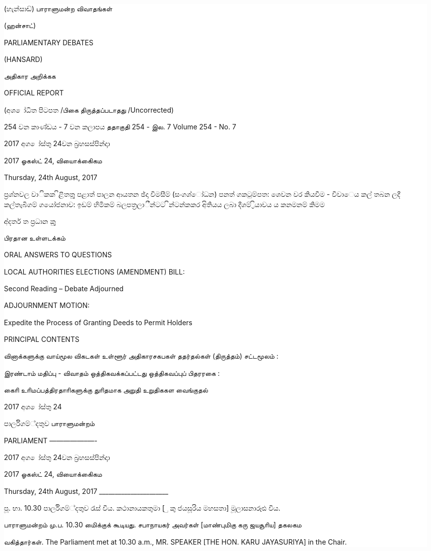 (හැන්සාඩ්) பாராளுமன்ற விவாதங்கள்

(ஹன்சாட்)

PARLIAMENTARY DEBATES

(HANSARD)

அதிகார அறிக்கக

OFFICIAL REPORT

(අශ ෝධිත පිටපත /பிகை திருத்தப்படாதது /Uncorrected)

254 වන කාණ්ඩය - 7 වන කලාපය ததாகுதி 254 - இல. 7 Volume 254 - No. 7

2017 අග ෝස්තු 24වන බ්‍රහසස්පින්දාා

2017 ஓகஸ்ட் 24, வியாைக்கிைகம

Thursday, 24th August, 2017

ප්‍රශ්නවල වාිකක ිළිතතුු පළාත් පාලන ආයතන ඡ්දා විමසීම් (සංගශ්ෝධන) පනත් ගකටුම්පත: ශෙවන වර කියවීම - විවාෙය කල් තබන ලදී කල්තැබීගම් ගයෝජනාව: ඉඩම් හිමිකම් බලපත්‍රලාීන්ටට ින්ටන්කකර අිතියය ලබා දීශම් ්‍රියාවය ය කනමනම් කිමම

අ්දතර් ත ප්‍රධාන කුු

பிரதான உள்ளடக்கம்

ORAL ANSWERS TO QUESTIONS

LOCAL AUTHORITIES ELECTIONS (AMENDMENT) BILL:

Second Reading – Debate Adjourned

ADJOURNMENT MOTION:

Expedite the Process of Granting Deeds to Permit Holders

PRINCIPAL CONTENTS

வினாக்களுக்கு வாய்மூல விகடகள் உள்ளூர் அதிகாரசகபகள் ததர்தல்கள் (திருத்தம்) சட்டமூலம் :

இரண்டாம் மதிப்பு - விவாதம் ஒத்திகவக்கப்பட்டது ஒத்திகவப்புப் பிதரரகை :

காைி உாிமப்பத்திரதாாிகளுக்கு துாிதமாக அறுதி உறுதிககள வைங்குதல்

2017 අශ ෝස්තු 24

පාර්ලිගම්්දතුව பாராளுமன்றம்

PARLIAMENT —————–—-

2017 අග ෝස්තු 24වන බ්‍රහසස්පින්දාා

2017 ஓகஸ்ட் 24, வியாைக்கிைகம

Thursday, 24th August, 2017 ______________________

පූ. භා. 10.30 පාර්ලිගම්්දතුව රැස් විය. කථානායකතුමා [ ු කු ජයසූරිය මහසතා] මූලාසනාරූඪ විය.

பாராளுமன்றம் மு.ப. 10.30 மைிக்குக் கூடியது. சபாநாயகர் அவர்கள் [மாண்புமிகு கரு ஜயசூாிய] தகலகம

வகித்தார்கள். The Parliament met at 10.30 a.m., MR. SPEAKER [THE HON. KARU JAYASURIYA] in the Chair.
